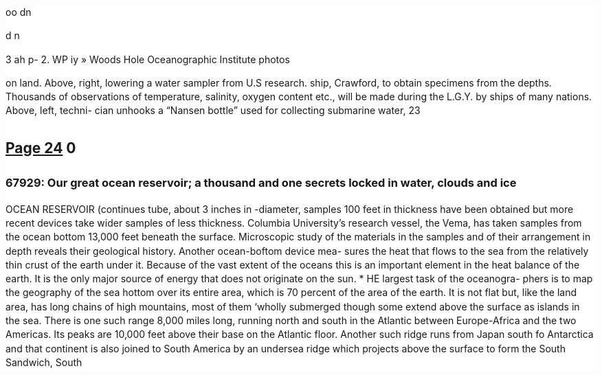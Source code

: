 oo 
dn
 
d
n
 
3 ah p- 
2. WP iy » 
Woods Hole Oceanographic Institute photos 
    
on land. Above, right, lowering a water sampler from U.S research. 
ship, Crawford, to obtain specimens from the depths. Thousands of 
observations of temperature, salinity, oxygen content etc., will be 
made during the L.G.Y. by ships of many nations. Above, left, techni- 
cian unhooks a “Nansen bottle” used for collecting submarine water, 
23

## [Page 24](068057engo.pdf#page=24) 0

### 67929: Our great ocean reservoir; a thousand and one secrets locked in water, clouds and ice

OCEAN RESERVOIR (continues 
tube, about 3 inches in -diameter, 
samples 100 feet in thickness have 
been obtained but more recent devices 
take wider samples of less thickness. 
Columbia University’s research vessel, 
the Vema, has taken samples from 
the ocean bottom 13,000 feet beneath 
the surface. Microscopic study of the 
materials in the samples and of their 
arrangement in depth reveals their 
geological history. 
Another ocean-boftom device mea- 
sures the heat that flows to the sea 
from the relatively thin crust of the 
earth under it. Because of the vast 
extent of the oceans this is an 
important element in the heat balance 
of the earth. It is the only major 
source of energy that does not 
originate on the sun. 
* 
HE largest task of the oceanogra- 
phers is to map the geography 
of the sea hottom over its entire 
area, which is 70 percent of the area 
of the earth. It is not flat but, like 
the land area, has long chains of high 
mountains, most of them ‘wholly 
submerged though some extend above 
the surface as islands in the sea. 
There is one such range 8,000 miles 
long, running north and south in the 
Atlantic between Europe-Africa and 
the two Americas. Its peaks are 
10,000 feet above their base on the 
Atlantic floor. Another such ridge 
runs from Japan south fo Antarctica 
and that continent is also joined to 
South America by an undersea ridge 
which projects above the surface to 
form the South Sandwich, South 